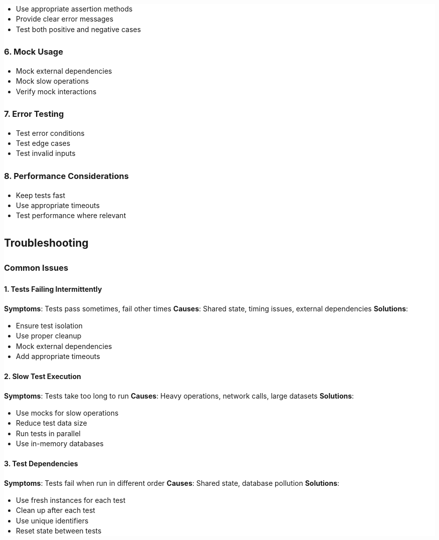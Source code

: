 - Use appropriate assertion methods
- Provide clear error messages
- Test both positive and negative cases

### 6. Mock Usage

- Mock external dependencies
- Mock slow operations
- Verify mock interactions

### 7. Error Testing

- Test error conditions
- Test edge cases
- Test invalid inputs

### 8. Performance Considerations

- Keep tests fast
- Use appropriate timeouts
- Test performance where relevant

## Troubleshooting

### Common Issues

#### 1. Tests Failing Intermittently

**Symptoms**: Tests pass sometimes, fail other times
**Causes**: Shared state, timing issues, external dependencies
**Solutions**:
- Ensure test isolation
- Use proper cleanup
- Mock external dependencies
- Add appropriate timeouts

#### 2. Slow Test Execution

**Symptoms**: Tests take too long to run
**Causes**: Heavy operations, network calls, large datasets
**Solutions**:
- Use mocks for slow operations
- Reduce test data size
- Run tests in parallel
- Use in-memory databases

#### 3. Test Dependencies

**Symptoms**: Tests fail when run in different order
**Causes**: Shared state, database pollution
**Solutions**:
- Use fresh instances for each test
- Clean up after each test
- Use unique identifiers
- Reset state between tests

